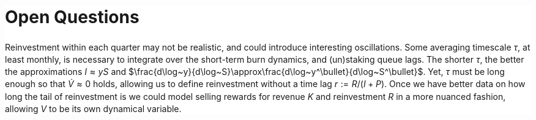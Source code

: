 [^rlst]: A non-zero $r=R/(I+P)$ is built into the smart contract of every
Liquid Staking Provider (LSP).  Here, token-holders provide Ether
and receive a redeemable token (LST) that shares some staking rewards
with them. This fraction of rewards $r_{LST}$ is a lower bound on
the long term behavior $r_{LST}\leq r_{LSP}\leq
R^\star(I^\star+P^\star)$; more on this next time.

[^rdyn]: Splitting the staking queue into $R+Q_+$ allows us to
somewhat separate short-term *transient* behavior from long-term
dynamics.  Speculative investment in staking by venture capitalists
and novice stakers is expected to die down eventually
$\lim_{t\to\infty}Q_+\approx0$; either they give up or they run
staking like a business where making a profit matters.  Every business
that wants to stay in business reinvests some portion of its profits,
so $r,R>0$ and is what matters in the long run, once most everyone who
wants to stake is indeed staking.

[^metastable]: Metastability involves a region of space where
trajectories are bounded surrounding a fixed point with at least one
eigenvalue with positive real part.  We won't rule it out, but look
first for stable fixed points.

[^time]: We can often use the dependence on $t$ to smuggle in
any forces, like market panics, etc. that we neglected to include as
dynamical variables.  If not, we must add a dynamical variable.

[^asym]: Specifically $I\ll S$ means that \lim_{S\to\infty}(I/S)=0,
which according to Buterin's [annotated spec]() is satisfied even
without the limit; see [guide]().

[^ycov]: The relation between quarterly averaged issuance and
the yield curve $y^\bullet$ is:
$$\displaystyle
I:=\int_{t-\tau}^t y^\bullet(S^\bullet)S^\bullet(t')dt'\approx yS-|COV(y^\bullet,S^\bullet)|
$$
where we approximate $y,S$ as constant on the interval $(t-\tau,t)$
and the covariance is negative
$0>COV(y^\bullet,S^\bullet)=\tau^{-2}\int_{t-\tau}^t(y^\bullet -
y)(S^\bullet-S)dt'$.  The use of covariance here may seem a bit silly;
$y^\bullet(S^\bullet)$ is a deterministic relationship!
We do this because the community is discussing changing the yield curve, and we want to discuss
generic features of Ethereum.
So we have used approximations that we felt err in a conservative direction without explicit
depenedence on the present-day yield curve $y^\bullet_0(S^\bullet)=y_0(1)\sqrt{S_1/S}$ where
$y_0(1)\approx166.3$/yr and $S_1=1$ETH.




# Open Questions

Reinvestment within each quarter may not be realistic, and could
introduce interesting oscillations.  Some averaging timescale $\tau$,
at least monthly, is necessary to integrate over the short-term burn
dynamics, and (un)staking queue lags.  The shorter $\tau$, the better
the approximations $I\approx yS$ and
$\frac{d\log~y}{d\log~S}\approx\frac{d\log~y^\bullet}{d\log~S^\bullet}$.
Yet, $\tau$ must be long enough so that $\dot{V}\approx0$ holds,
allowing us to define reinvestment without a time lag $r:=R/(I+P)$.
Once we have better data on how long the tail of reinvestment is we
could model selling rewards for revenue $K$ and reinvestment $R$ in a
more nuanced fashion, allowing $V$ to be its own dynamical variable.


[^humor]: [Open Zeppelin]() is an early icon of smart contract best
[^aves]: We use moving quarterly averages, though any timescale
[^IyS]: The approximation is due to the use of quarterly averages.  A
[^regex]: This regex script is provided to translate the $\LaTeX$
[^partial]: Sometimes $\dot{x}$ is used e.g. for the partial
[^yield]: For anyone from finance, this is *not* the same as a [bond
[^reasons]: The entire human project of using symbols to refer to
[^cats]: We use domain/codomain in imprecise analogy with category
[^elowex]: Why not simply choose \"$B=bA$\" as was done more simply (modulo
[^whyr]: Intensives expressed as fractions of flows such as $R/(I+P)$), instead